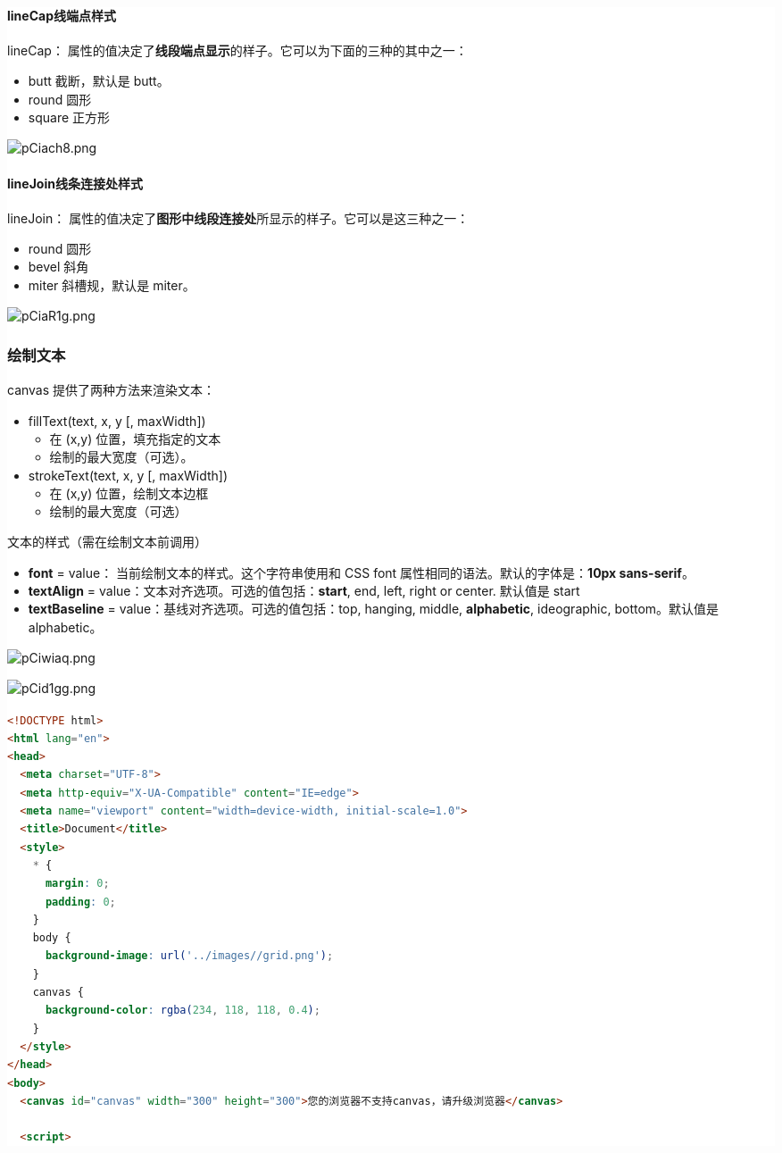 #### lineCap线端点样式

lineCap： 属性的值决定了**线段端点显示**的样子。它可以为下面的三种的其中之一：

* butt 截断，默认是 butt。
* round 圆形
* square 正方形

![pCiach8.png](https://s1.ax1x.com/2023/06/06/pCiach8.png)

#### lineJoin线条连接处样式

lineJoin： 属性的值决定了**图形中线段连接处**所显示的样子。它可以是这三种之一：

* round 圆形
* bevel 斜角
* miter 斜槽规，默认是 miter。

![pCiaR1g.png](https://s1.ax1x.com/2023/06/06/pCiaR1g.png)

### 绘制文本

canvas 提供了两种方法来渲染文本：

* fillText(text, x, y [, maxWidth])
  * 在 (x,y) 位置，填充指定的文本
  * 绘制的最大宽度（可选）。
* strokeText(text, x, y [, maxWidth])
  * 在 (x,y) 位置，绘制文本边框
  * 绘制的最大宽度（可选）

文本的样式（需在绘制文本前调用）

* **font** = value： 当前绘制文本的样式。这个字符串使用和 CSS font 属性相同的语法。默认的字体是：**10px sans-serif**。
* **textAlign** = value：文本对齐选项。可选的值包括：**start**, end, left, right or center. 默认值是 start
* **textBaseline** = value：基线对齐选项。可选的值包括：top, hanging, middle, **alphabetic**, ideographic, bottom。默认值是 alphabetic。

![pCiwiaq.png](https://s1.ax1x.com/2023/06/06/pCiwiaq.png)

![pCid1gg.png](https://s1.ax1x.com/2023/06/06/pCid1gg.png)

```html
<!DOCTYPE html>
<html lang="en">
<head>
  <meta charset="UTF-8">
  <meta http-equiv="X-UA-Compatible" content="IE=edge">
  <meta name="viewport" content="width=device-width, initial-scale=1.0">
  <title>Document</title>
  <style>
    * {
      margin: 0;
      padding: 0;
    }
    body {
      background-image: url('../images//grid.png');
    }
    canvas {
      background-color: rgba(234, 118, 118, 0.4);
    }
  </style>
</head>
<body>
  <canvas id="canvas" width="300" height="300">您的浏览器不支持canvas，请升级浏览器</canvas>

  <script>
```